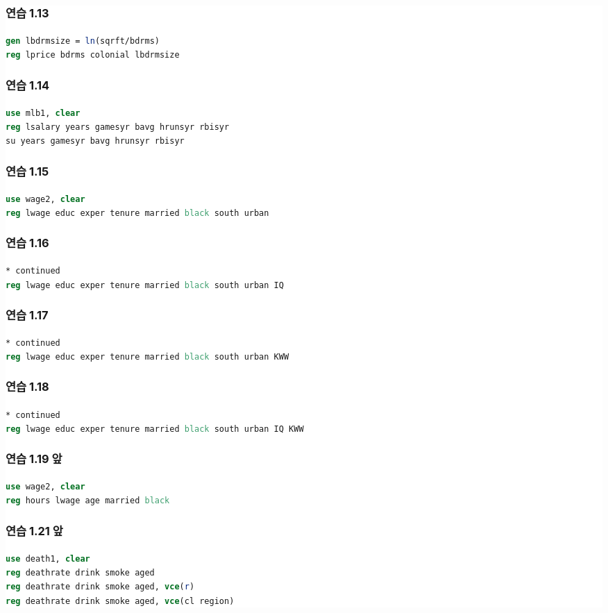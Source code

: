 ### 연습 1.13

```stata
gen lbdrmsize = ln(sqrft/bdrms)
reg lprice bdrms colonial lbdrmsize
```

### 연습 1.14

```stata
use mlb1, clear
reg lsalary years gamesyr bavg hrunsyr rbisyr
su years gamesyr bavg hrunsyr rbisyr
```

### 연습 1.15

```stata
use wage2, clear
reg lwage educ exper tenure married black south urban
```

### 연습 1.16

```stata
* continued
reg lwage educ exper tenure married black south urban IQ
```

### 연습 1.17

```stata
* continued
reg lwage educ exper tenure married black south urban KWW
```

### 연습 1.18

```stata
* continued
reg lwage educ exper tenure married black south urban IQ KWW
```

### 연습 1.19 앞

```stata
use wage2, clear
reg hours lwage age married black
```

### 연습 1.21 앞

```stata
use death1, clear
reg deathrate drink smoke aged
reg deathrate drink smoke aged, vce(r)
reg deathrate drink smoke aged, vce(cl region)
```
